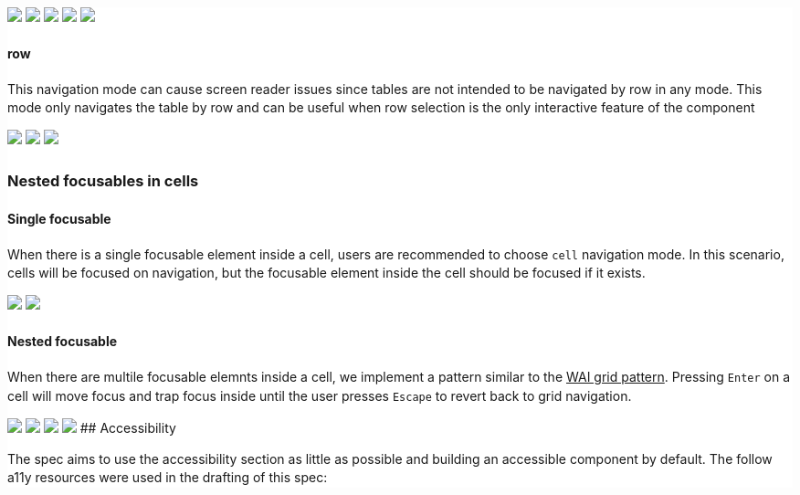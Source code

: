 <img src="./etc/images/table-interactions/Slide6.PNG" width="700" />
<img src="./etc/images/table-interactions/Slide7.PNG" width="700" />
<img src="./etc/images/table-interactions/Slide8.PNG" width="700" />
<img src="./etc/images/table-interactions/Slide9.PNG" width="700" />
<img src="./etc/images/table-interactions/Slide10.PNG" width="700" />

#### row

This navigation mode can cause screen reader issues since tables are not intended to be navigated by row in any mode.
This mode only navigates the table by row and can be useful when row selection is the only interactive feature of
the component

<img src="./etc/images/table-interactions/Slide12.PNG" width="700" />
<img src="./etc/images/table-interactions/Slide13.PNG" width="700" />
<img src="./etc/images/table-interactions/Slide14.PNG" width="700" />

### Nested focusables in cells

#### Single focusable

When there is a single focusable element inside a cell, users are recommended to choose `cell` navigation mode.
In this scenario, cells will be focused on navigation, but the focusable
element inside the cell should be focused if it exists.

<img src="./etc/images/table-interactions/Slide24.PNG" width="700" />
<img src="./etc/images/table-interactions/Slide25.PNG" width="700" />

#### Nested focusable

When there are multile focusable elemnts inside a cell, we implement a pattern similar to the [WAI grid pattern](https://www.w3.org/WAI/ARIA/apg/patterns/grid/).
Pressing `Enter` on a cell will move focus and trap focus inside until the user presses `Escape` to revert back to grid navigation.

<img src="./etc/images/table-interactions/Slide27.PNG" width="700" />
<img src="./etc/images/table-interactions/Slide28.PNG" width="700" />
<img src="./etc/images/table-interactions/Slide29.PNG" width="700" />
<img src="./etc/images/table-interactions/Slide30.PNG" width="700" />
## Accessibility

The spec aims to use the accessibility section as little as possible and building an accessible component by default.
The follow a11y resources were used in the drafting of this spec:
